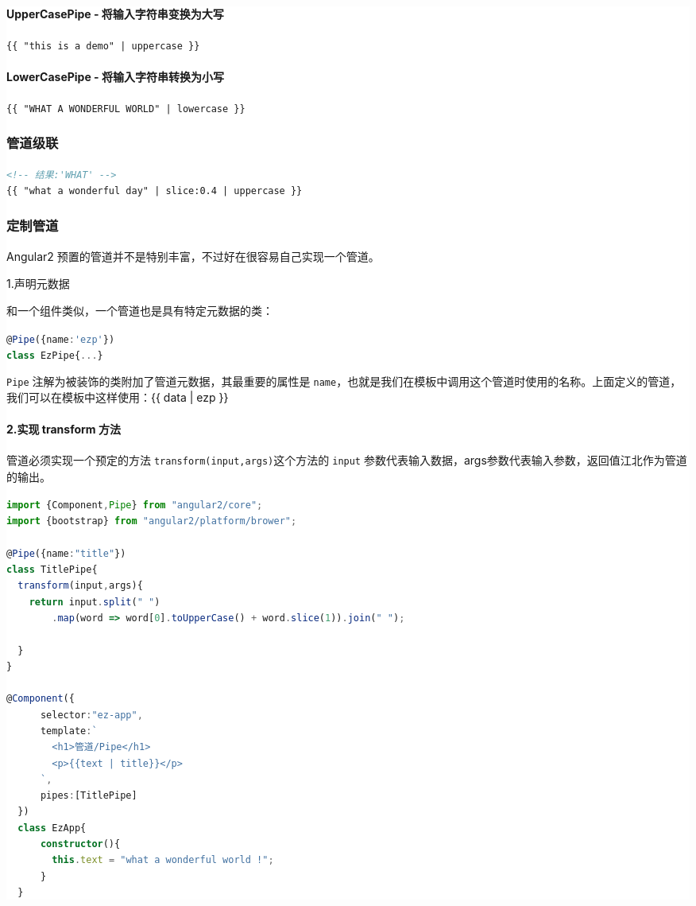 #### UpperCasePipe - 将输入字符串变换为大写

```html
{{ "this is a demo" | uppercase }}
```

#### LowerCasePipe - 将输入字符串转换为小写

```html
{{ "WHAT A WONDERFUL WORLD" | lowercase }}
```

### 管道级联

```html
<!-- 结果:'WHAT' -->
{{ "what a wonderful day" | slice:0.4 | uppercase }}

```

### 定制管道

Angular2 预置的管道并不是特别丰富，不过好在很容易自己实现一个管道。

1.声明元数据

和一个组件类似，一个管道也是具有特定元数据的类：

```typescript
@Pipe({name:'ezp'})
class EzPipe{...}

```

`Pipe` 注解为被装饰的类附加了管道元数据，其最重要的属性是 `name`，也就是我们在模板中调用这个管道时使用的名称。上面定义的管道，我们可以在模板中这样使用：{{ data | ezp }}

#### 2.实现 transform 方法

管道必须实现一个预定的方法 `transform(input,args)`这个方法的 `input` 参数代表输入数据，args参数代表输入参数，返回值江北作为管道的输出。

```typescript
import {Component,Pipe} from "angular2/core";
import {bootstrap} from "angular2/platform/brower";

@Pipe({name:"title"})
class TitlePipe{
  transform(input,args){
    return input.split(" ")
        .map(word => word[0].toUpperCase() + word.slice(1)).join(" ");

  }
}

@Component({
      selector:"ez-app",
      template:`
        <h1>管道/Pipe</h1>
        <p>{{text | title}}</p>
      `,
      pipes:[TitlePipe]
  })
  class EzApp{
      constructor(){
        this.text = "what a wonderful world !";
      }
  }

```

